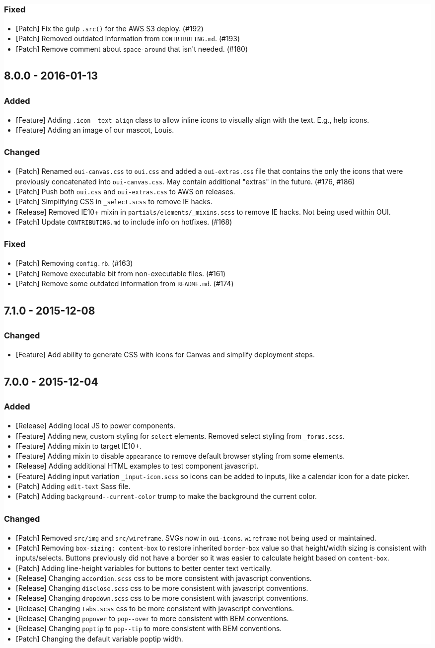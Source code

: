 ### Fixed
- [Patch] Fix the gulp `.src()` for the AWS S3 deploy. (#192)
- [Patch] Removed outdated information from `CONTRIBUTING.md`. (#193)
- [Patch] Remove comment about `space-around` that isn't needed. (#180)

## 8.0.0 - 2016-01-13
### Added
- [Feature] Adding `.icon--text-align` class to allow inline icons to visually align with the text. E.g., help icons.
- [Feature] Adding an image of our mascot, Louis.

### Changed
- [Patch] Renamed `oui-canvas.css` to `oui.css` and added a `oui-extras.css` file that contains the only the icons that were previously concatenated into `oui-canvas.css`. May contain additional "extras" in the future. (#176, #186)
- [Patch] Push both `oui.css` and `oui-extras.css` to AWS on releases.
- [Patch] Simplifying CSS in `_select.scss` to remove IE hacks.
- [Release] Removed IE10+ mixin in `partials/elements/_mixins.scss` to remove IE hacks. Not being used within OUI.
- [Patch] Update `CONTRIBUTING.md` to include info on hotfixes. (#168)

### Fixed
- [Patch] Removing `config.rb`. (#163)
- [Patch] Remove executable bit from non-executable files. (#161)
- [Patch] Remove some outdated information from `README.md`. (#174)

## 7.1.0 - 2015-12-08
### Changed
- [Feature] Add ability to generate CSS with icons for Canvas and simplify deployment steps.

## 7.0.0 - 2015-12-04
### Added
- [Release] Adding local JS to power components.
- [Feature] Adding new, custom styling for `select` elements. Removed select styling from `_forms.scss`.
- [Feature] Adding mixin to target IE10+.
- [Feature] Adding mixin to disable `appearance` to remove default browser styling from some elements.
- [Release] Adding additional HTML examples to test component javascript.
- [Feature] Adding input variation `_input-icon.scss` so icons can be added to inputs, like a calendar icon for a date picker.
- [Patch] Adding `edit-text` Sass file.
- [Patch] Adding `background--current-color` trump to make the background the current color.

### Changed
- [Patch] Removed `src/img` and `src/wireframe`. SVGs now in `oui-icons`. `wireframe` not being used or maintained.
- [Patch] Removing `box-sizing: content-box` to restore inherited `border-box` value so that height/width sizing is consistent with inputs/selects. Buttons previously did not have a border so it was easier to calculate height based on `content-box`.
- [Patch] Adding line-height variables for buttons to better center text vertically.
- [Release] Changing `accordion.scss` css to be more consistent with javascript conventions.
- [Release] Changing `disclose.scss` css to be more consistent with javascript conventions.
- [Release] Changing `dropdown.scss` css to be more consistent with javascript conventions.
- [Release] Changing `tabs.scss` css to be more consistent with javascript conventions.
- [Release] Changing `popover` to `pop--over` to more consistent with BEM conventions.
- [Release] Changing `poptip` to `pop--tip` to more consistent with BEM conventions.
- [Patch] Changing the default variable poptip width.